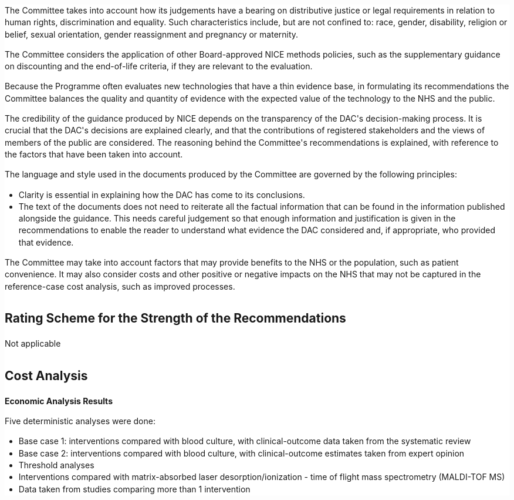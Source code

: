 The Committee takes into account how its judgements have a bearing on distributive justice or legal requirements in relation to human rights, discrimination and equality. Such characteristics include, but are not confined to: race, gender, disability, religion or belief, sexual orientation, gender reassignment and pregnancy or maternity.

The Committee considers the application of other Board-approved NICE methods policies, such as the supplementary guidance on discounting and the end-of-life criteria, if they are relevant to the evaluation.

Because the Programme often evaluates new technologies that have a thin evidence base, in formulating its recommendations the Committee balances the quality and quantity of evidence with the expected value of the technology to the NHS and the public.

The credibility of the guidance produced by NICE depends on the transparency of the DAC's decision-making process. It is crucial that the DAC's decisions are explained clearly, and that the contributions of registered stakeholders and the views of members of the public are considered. The reasoning behind the Committee's recommendations is explained, with reference to the factors that have been taken into account.

The language and style used in the documents produced by the Committee are governed by the following principles:

  * Clarity is essential in explaining how the DAC has come to its conclusions. 
  * The text of the documents does not need to reiterate all the factual information that can be found in the information published alongside the guidance. This needs careful judgement so that enough information and justification is given in the recommendations to enable the reader to understand what evidence the DAC considered and, if appropriate, who provided that evidence. 



The Committee may take into account factors that may provide benefits to the NHS or the population, such as patient convenience. It may also consider costs and other positive or negative impacts on the NHS that may not be captured in the reference-case cost analysis, such as improved processes.

## Rating Scheme for the Strength of the Recommendations



Not applicable

## Cost Analysis



 **Economic Analysis Results**

Five deterministic analyses were done:

  * Base case 1: interventions compared with blood culture, with clinical-outcome data taken from the systematic review 
  * Base case 2: interventions compared with blood culture, with clinical-outcome estimates taken from expert opinion 
  * Threshold analyses 
  * Interventions compared with matrix-absorbed laser desorption/ionization - time of flight mass spectrometry (MALDI-TOF MS) 
  * Data taken from studies comparing more than 1 intervention 
